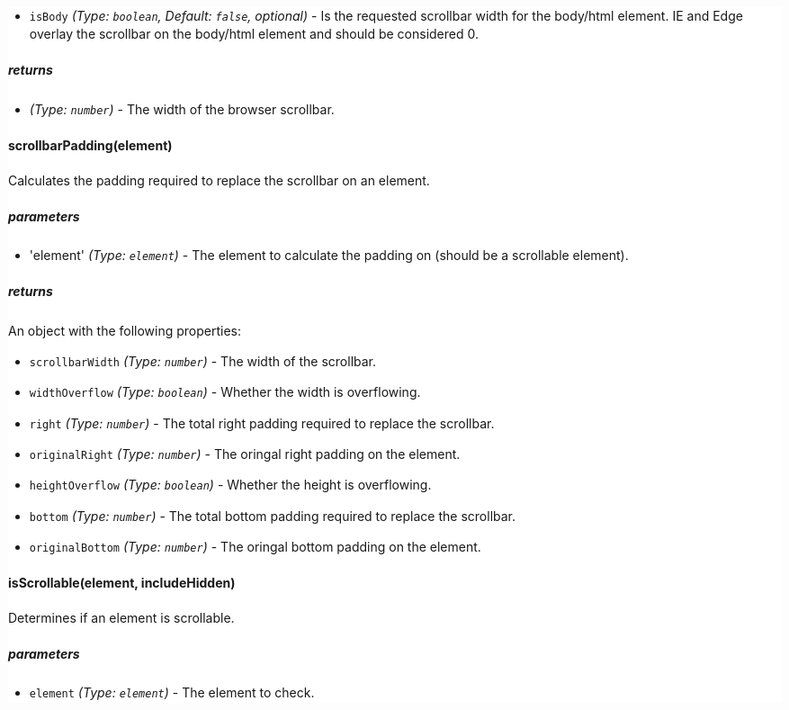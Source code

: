 * `isBody`
  _(Type: `boolean`, Default: `false`, optional)_ - Is the requested scrollbar width for the body/html element.  IE and Edge overlay the scrollbar on the body/html element and should be considered 0.

##### returns

* _(Type: `number`)_ -
  The width of the browser scrollbar.

#### scrollbarPadding(element)

Calculates the padding required to replace the scrollbar on an element.

##### parameters

* 'element' _(Type: `element`)_ - The element to calculate the padding on (should be a scrollable element).

##### returns

An object with the following properties:

* `scrollbarWidth`
  _(Type: `number`)_ -
  The width of the scrollbar.

* `widthOverflow`
  _(Type: `boolean`)_ -
  Whether the width is overflowing.

* `right`
  _(Type: `number`)_ -
  The total right padding required to replace the scrollbar.

* `originalRight`
  _(Type: `number`)_ -
  The oringal right padding on the element.

* `heightOverflow`
  _(Type: `boolean`)_ -
  Whether the height is overflowing.

* `bottom`
  _(Type: `number`)_ -
  The total bottom padding required to replace the scrollbar.

* `originalBottom`
  _(Type: `number`)_ -
  The oringal bottom padding on the element.

#### isScrollable(element, includeHidden)

Determines if an element is scrollable.

##### parameters

* `element`
  _(Type: `element`)_ -
  The element to check.
